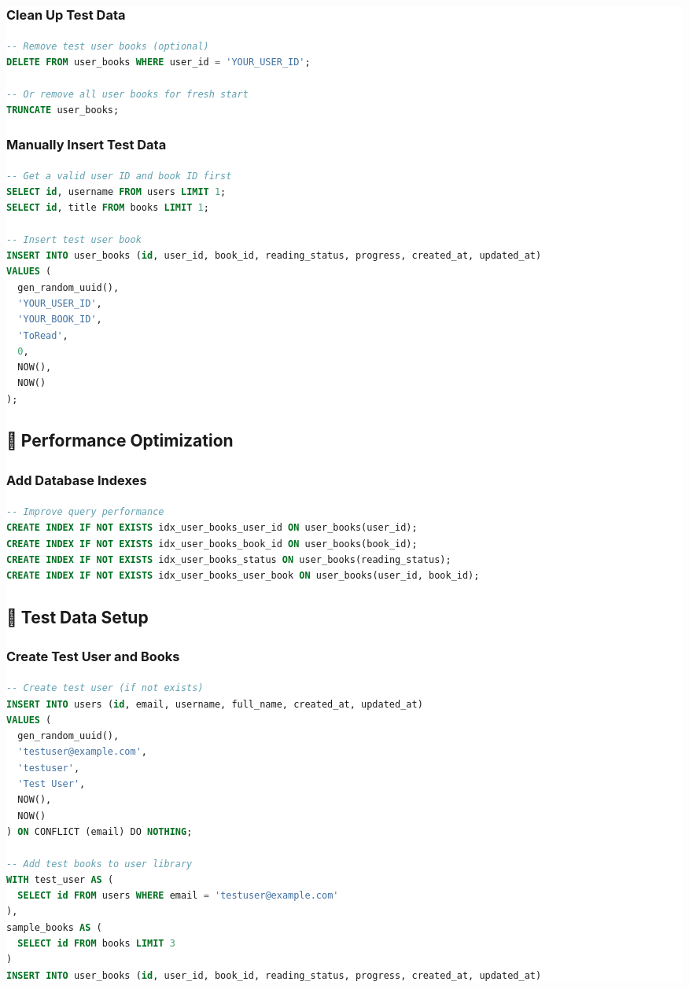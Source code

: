 ### Clean Up Test Data
```sql
-- Remove test user books (optional)
DELETE FROM user_books WHERE user_id = 'YOUR_USER_ID';

-- Or remove all user books for fresh start
TRUNCATE user_books;
```

### Manually Insert Test Data
```sql
-- Get a valid user ID and book ID first
SELECT id, username FROM users LIMIT 1;
SELECT id, title FROM books LIMIT 1;

-- Insert test user book
INSERT INTO user_books (id, user_id, book_id, reading_status, progress, created_at, updated_at)
VALUES (
  gen_random_uuid(),
  'YOUR_USER_ID',
  'YOUR_BOOK_ID',
  'ToRead',
  0,
  NOW(),
  NOW()
);
```

## 🚀 Performance Optimization

### Add Database Indexes
```sql
-- Improve query performance
CREATE INDEX IF NOT EXISTS idx_user_books_user_id ON user_books(user_id);
CREATE INDEX IF NOT EXISTS idx_user_books_book_id ON user_books(book_id);
CREATE INDEX IF NOT EXISTS idx_user_books_status ON user_books(reading_status);
CREATE INDEX IF NOT EXISTS idx_user_books_user_book ON user_books(user_id, book_id);
```

## 🧪 Test Data Setup

### Create Test User and Books
```sql
-- Create test user (if not exists)
INSERT INTO users (id, email, username, full_name, created_at, updated_at)
VALUES (
  gen_random_uuid(),
  'testuser@example.com',
  'testuser',
  'Test User',
  NOW(),
  NOW()
) ON CONFLICT (email) DO NOTHING;

-- Add test books to user library
WITH test_user AS (
  SELECT id FROM users WHERE email = 'testuser@example.com'
),
sample_books AS (
  SELECT id FROM books LIMIT 3
)
INSERT INTO user_books (id, user_id, book_id, reading_status, progress, created_at, updated_at)
```